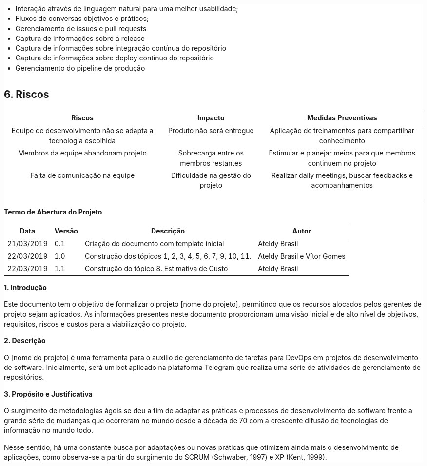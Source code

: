 * Interação através de linguagem natural para uma melhor usabilidade;
* Fluxos de conversas objetivos e práticos;
* Gerenciamento de issues e pull requests
* Captura de informações sobre a release
* Captura de informações sobre integração contínua do repositório
* Captura de informações sobre deploy contínuo do repositório
* Gerenciamento do pipeline de produção

## 6. Riscos

| Riscos | Impacto | Medidas Preventivas |
|:------:|:-------:|:-------------------:|
| Equipe de desenvolvimento não se adapta a tecnologia escolhida | Produto não será entregue | Aplicação de treinamentos para compartilhar conhecimento |
| Membros da equipe abandonam projeto|Sobrecarga entre os membros restantes | Estimular e planejar meios para que membros continuem no projeto|
| Falta de comunicação na equipe | Dificuldade na gestão do projeto | Realizar daily meetings, buscar feedbacks e acompanhamentos | 
||
||||
||||



**Termo de Abertura do Projeto**

| **Data** | **Versão** | **Descrição** | **Autor** |
| --- | --- | --- | --- |
| 21/03/2019 | 0.1 | Criação do documento com template inicial | Ateldy Brasil |
| 22/03/2019 | 1.0 | Construção dos tópicos 1, 2, 3, 4, 5, 6, 7, 9, 10, 11. | Ateldy Brasil e Vítor Gomes |
| 22/03/2019 | 1.1 | Construção do tópico 8. Estimativa de Custo | Ateldy Brasil |

**1. Introdução**

 Este documento tem o objetivo de formalizar o projeto [nome do projeto], permitindo que os recursos alocados pelos gerentes de projeto sejam aplicados. As informações presentes neste documento proporcionam uma visão inicial e de alto nível de objetivos, requisitos, riscos e custos para a viabilização do projeto.

**2. Descrição**

 O [nome do projeto] é uma ferramenta para o auxílio de gerenciamento de tarefas para DevOps em projetos de desenvolvimento de software. Inicialmente, será um bot aplicado na plataforma Telegram que realiza uma série de atividades de gerenciamento de repositórios.

**3. Propósito e Justificativa**

 O surgimento de metodologias ágeis se deu a fim de adaptar as práticas e processos de desenvolvimento de software frente a grande série de mudanças que ocorreram no mundo desde a década de 70 com a crescente difusão de tecnologias de informação no mundo todo.

 Nesse sentido, há uma constante busca por adaptações ou novas práticas que otimizem ainda mais o desenvolvimento de aplicações, como observa-se a partir do surgimento do SCRUM (Schwaber, 1997) e XP (Kent, 1999).
